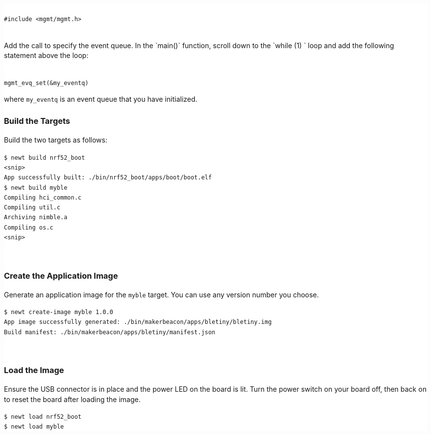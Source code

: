 ```no-highlight

#include <mgmt/mgmt.h>

```
<br>
Add the call to specify the event queue. In the `main()` function, scroll down to the  `while (1) ` loop and add the following statement above the loop: 

```no-highlight

mgmt_evq_set(&my_eventq)

```
where `my_eventq` is an event queue that you have initialized.

### Build the Targets

Build the two targets as follows:

```
$ newt build nrf52_boot
<snip>
App successfully built: ./bin/nrf52_boot/apps/boot/boot.elf
$ newt build myble
Compiling hci_common.c
Compiling util.c
Archiving nimble.a
Compiling os.c
<snip>
```

<br>

### Create the Application Image

Generate an application image for the `myble` target. You can use any version number you choose.

```
$ newt create-image myble 1.0.0
App image successfully generated: ./bin/makerbeacon/apps/bletiny/bletiny.img
Build manifest: ./bin/makerbeacon/apps/bletiny/manifest.json
```

<br>

### Load the Image

Ensure the USB connector is in place and the power LED on the board is lit. Turn the power switch on your board off, 
then back on to reset the board after loading the image.

```
$ newt load nrf52_boot
$ newt load myble
```
